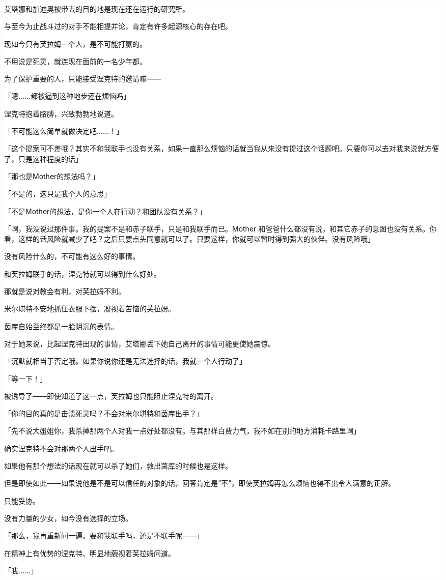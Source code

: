 艾塔娜和加迪奥被带去的目的地是现在还在运行的研究所。

与至今为止战斗过的对手不能相提并论，肯定有许多起源核心的存在吧。

现如今只有芙拉姆一个人，是不可能打赢的。

不用说是死灵，就连现在面前的一名少年都。

为了保护重要的人，只能接受涅克特的邀请嘛——

「嗯……都被逼到这种地步还在烦恼吗」

涅克特抱着胳膊，兴致勃勃地说道。

「不可能这么简单就做决定吧……！」

「这个提案可不差哦？其实不和我联手也没有关系，如果一直那么烦恼的话就当我从来没有提过这个话题吧。只要你可以去对我来说就方便了，只是这种程度的话」

「那也是Mother的想法吗？」

「不是的，这只是我个人的意思」

「不是Mother的想法，是你一个人在行动？和团队没有关系？」

「啊，我没说过那件事。我的提案不是和赤子联手，只是和我联手而已。Mother 和爸爸什么都没有说，和其它赤子的意图也没有关系。你看，这样的话风险就减少了吧？之后只要点头同意就可以了。只要这样，你就可以暂时得到强大的伙伴。没有风险哦」

没有风险什么的，不可能有这么好的事情。

和芙拉姆联手的话，涅克特就可以得到什么好处。

那就是说对教会有利，对芙拉姆不利。

米尔琪特不安地抓住衣服下摆，凝视着苦恼的芙拉姆。

茵库自始至终都是一脸阴沉的表情。

对于她来说，比起涅克特出现的事情，艾塔娜丢下她自己离开的事情可能更使她震惊。

「沉默就相当于否定哦。如果你说你还是无法选择的话，我就一个人行动了」

「等一下！」

被诱导了——即使知道了这一点，芙拉姆也只能阻止涅克特的离开。

「你的目的真的是击溃死灵吗？不会对米尔琪特和茵库出手？」

「先不说大姐姐你，我杀掉那两个人对我一点好处都没有。与其那样白费力气，我不如在别的地方消耗卡路里啊」

确实涅克特不会对那两个人出手吧。

如果他有那个想法的话现在就可以杀了她们，救出茵库的时候也是这样。

但是即使如此——如果说他是不是可以信任的对象的话，回答肯定是“不”，即使芙拉姆再怎么烦恼也得不出令人满意的正解。

只能妥协。

没有力量的少女，如今没有选择的立场。

「那么，我再重新问一遍。要和我联手吗，还是不联手呢——」

在精神上有优势的涅克特、明显地藐视着芙拉姆问道。

「我……」
